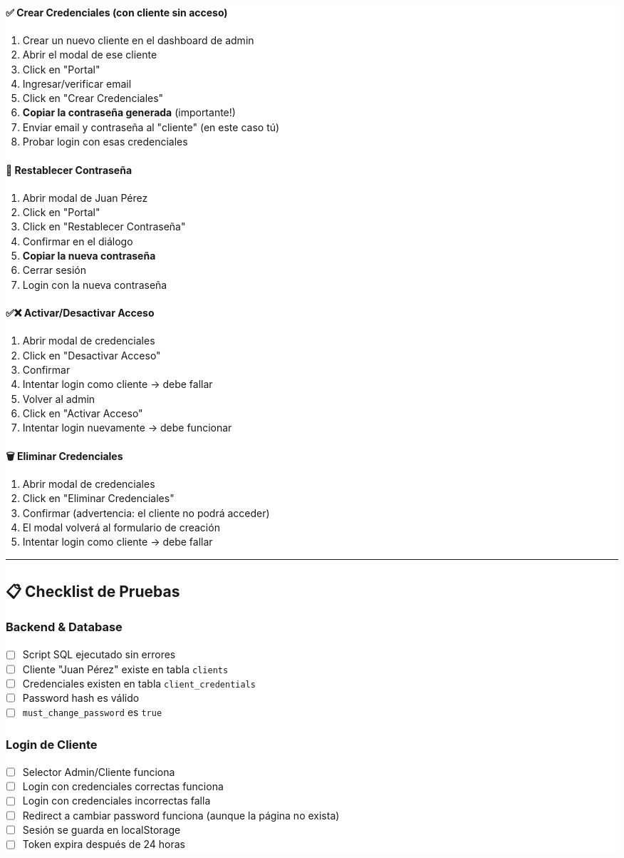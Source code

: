 #### ✅ Crear Credenciales (con cliente sin acceso)

1. Crear un nuevo cliente en el dashboard de admin
2. Abrir el modal de ese cliente
3. Click en "Portal"
4. Ingresar/verificar email
5. Click en "Crear Credenciales"
6. **Copiar la contraseña generada** (importante!)
7. Enviar email y contraseña al "cliente" (en este caso tú)
8. Probar login con esas credenciales

#### 🔄 Restablecer Contraseña

1. Abrir modal de Juan Pérez
2. Click en "Portal"
3. Click en "Restablecer Contraseña"
4. Confirmar en el diálogo
5. **Copiar la nueva contraseña**
6. Cerrar sesión
7. Login con la nueva contraseña

#### ✅❌ Activar/Desactivar Acceso

1. Abrir modal de credenciales
2. Click en "Desactivar Acceso"
3. Confirmar
4. Intentar login como cliente → debe fallar
5. Volver al admin
6. Click en "Activar Acceso"
7. Intentar login nuevamente → debe funcionar

#### 🗑️ Eliminar Credenciales

1. Abrir modal de credenciales
2. Click en "Eliminar Credenciales"
3. Confirmar (advertencia: el cliente no podrá acceder)
4. El modal volverá al formulario de creación
5. Intentar login como cliente → debe fallar

---

## 📋 Checklist de Pruebas

### Backend & Database
- [ ] Script SQL ejecutado sin errores
- [ ] Cliente "Juan Pérez" existe en tabla `clients`
- [ ] Credenciales existen en tabla `client_credentials`
- [ ] Password hash es válido
- [ ] `must_change_password` es `true`

### Login de Cliente
- [ ] Selector Admin/Cliente funciona
- [ ] Login con credenciales correctas funciona
- [ ] Login con credenciales incorrectas falla
- [ ] Redirect a cambiar password funciona (aunque la página no exista)
- [ ] Sesión se guarda en localStorage
- [ ] Token expira después de 24 horas
